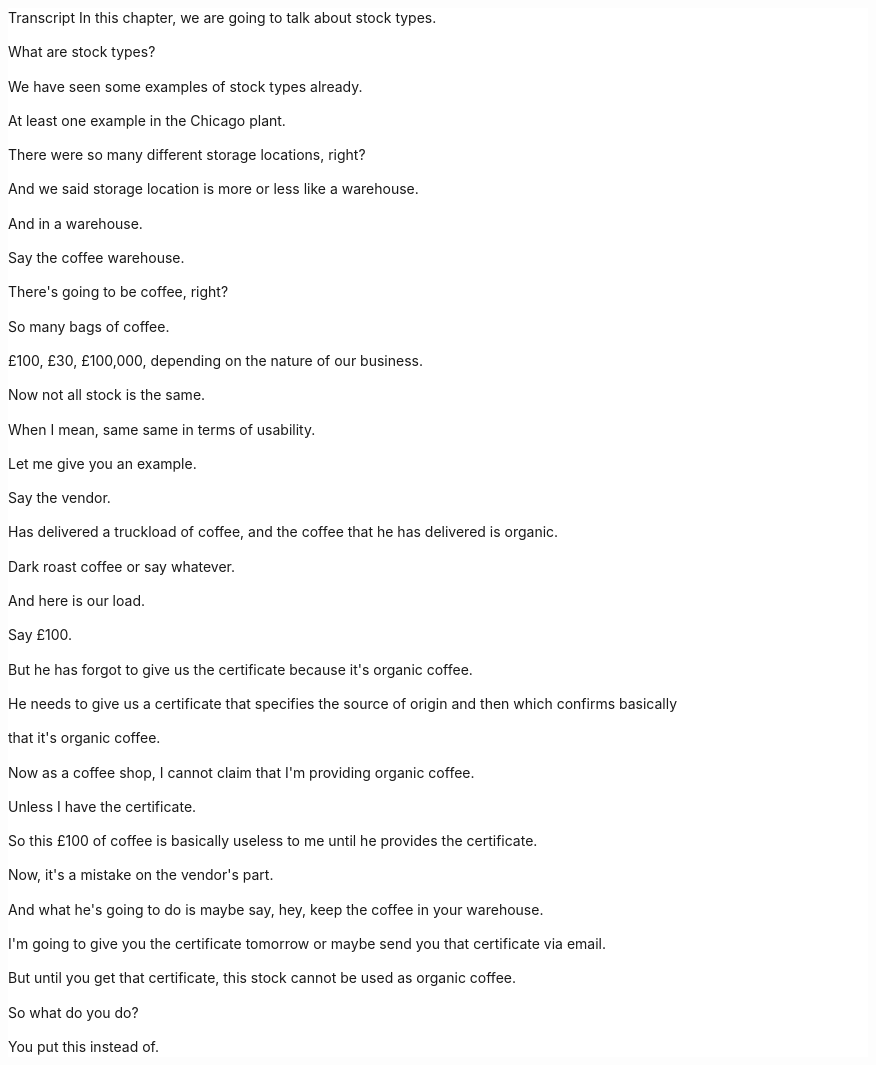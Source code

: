  
Transcript
In this chapter, we are going to talk about stock types.

What are stock types?

We have seen some examples of stock types already.

At least one example in the Chicago plant.

There were so many different storage locations, right?

And we said storage location is more or less like a warehouse.

And in a warehouse.

Say the coffee warehouse.

There's going to be coffee, right?

So many bags of coffee.

£100, £30, £100,000, depending on the nature of our business.

Now not all stock is the same.

When I mean, same same in terms of usability.

Let me give you an example.

Say the vendor.

Has delivered a truckload of coffee, and the coffee that he has delivered is organic.

Dark roast coffee or say whatever.

And here is our load.

Say £100.

But he has forgot to give us the certificate because it's organic coffee.

He needs to give us a certificate that specifies the source of origin and then which confirms basically

that it's organic coffee.

Now as a coffee shop, I cannot claim that I'm providing organic coffee.

Unless I have the certificate.

So this £100 of coffee is basically useless to me until he provides the certificate.

Now, it's a mistake on the vendor's part.

And what he's going to do is maybe say, hey, keep the coffee in your warehouse.

I'm going to give you the certificate tomorrow or maybe send you that certificate via email.

But until you get that certificate, this stock cannot be used as organic coffee.

So what do you do?

You put this instead of.
